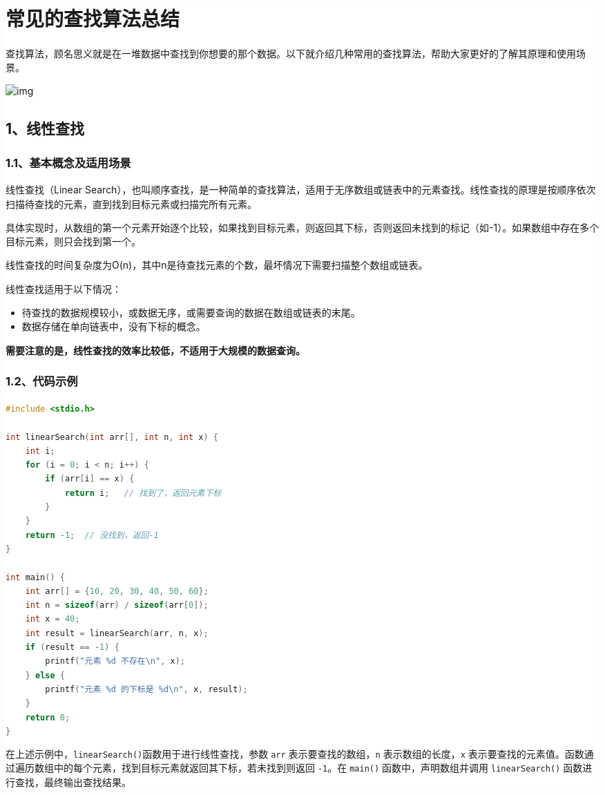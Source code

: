 # 常见的查找算法总结

查找算法，顾名思义就是在一堆数据中查找到你想要的那个数据。以下就介绍几种常用的查找算法，帮助大家更好的了解其原理和使用场景。

![img](https://raw.githubusercontent.com/aqjsp/Pictures/main/202402260021287.png)

## 1、线性查找

### 1.1、基本概念及适用场景

线性查找（Linear Search），也叫顺序查找，是一种简单的查找算法，适用于无序数组或链表中的元素查找。线性查找的原理是按顺序依次扫描待查找的元素，直到找到目标元素或扫描完所有元素。

具体实现时，从数组的第一个元素开始逐个比较，如果找到目标元素，则返回其下标，否则返回未找到的标记（如-1）。如果数组中存在多个目标元素，则只会找到第一个。

线性查找的时间复杂度为O(n)，其中n是待查找元素的个数，最坏情况下需要扫描整个数组或链表。

线性查找适用于以下情况：

- 待查找的数据规模较小，或数据无序，或需要查询的数据在数组或链表的末尾。
- 数据存储在单向链表中，没有下标的概念。

**需要注意的是，线性查找的效率比较低，不适用于大规模的数据查询。**

### 1.2、代码示例

```C
#include <stdio.h>

int linearSearch(int arr[], int n, int x) {
    int i;
    for (i = 0; i < n; i++) {
        if (arr[i] == x) {
            return i;   // 找到了，返回元素下标
        }
    }
    return -1;  // 没找到，返回-1
}

int main() {
    int arr[] = {10, 20, 30, 40, 50, 60};
    int n = sizeof(arr) / sizeof(arr[0]);
    int x = 40;
    int result = linearSearch(arr, n, x);
    if (result == -1) {
        printf("元素 %d 不存在\n", x);
    } else {
        printf("元素 %d 的下标是 %d\n", x, result);
    }
    return 0;
}
```

在上述示例中，`linearSearch()`函数用于进行线性查找，参数 `arr` 表示要查找的数组，`n` 表示数组的长度，`x` 表示要查找的元素值。函数通过遍历数组中的每个元素，找到目标元素就返回其下标，若未找到则返回 `-1`。在 `main()` 函数中，声明数组并调用 `linearSearch()` 函数进行查找，最终输出查找结果。
